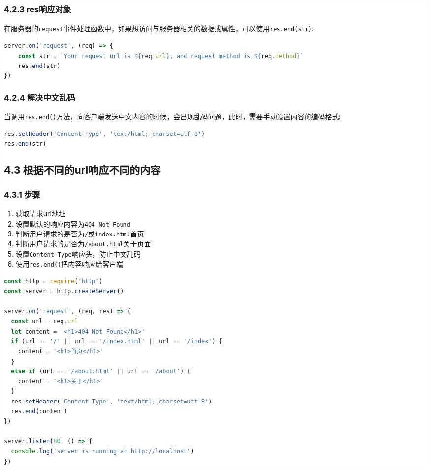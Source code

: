 ### 4.2.3 res响应对象

在服务器的`request`事件处理函数中，如果想访问与服务器相关的数据或属性，可以使用`res.end(str)`:

```js
server.on('request', (req) => {
    const str = `Your request url is ${req.url}, and request method is ${req.method}`
   	res.end(str)
})
```

### 4.2.4 解决中文乱码

当调用`res.end()`方法，向客户端发送中文内容的时候，会出现乱码问题，此时，需要手动设置内容的编码格式:

```js
res.setHeader('Content-Type', 'text/html; charset=utf-8')
res.end(str)
```



## 4.3 根据不同的url响应不同的内容

### 4.3.1 步骤

1. 获取请求url地址
2. 设置默认的响应内容为`404 Not Found`
3. 判断用户请求的是否为`/`或`index.html`首页
4. 判断用户请求的是否为`/about.html`关于页面
5. 设置`Content-Type`响应头，防止中文乱码
6. 使用`res.end()`把内容响应给客户端

```js
const http = require('http')
const server = http.createServer()

server.on('request', (req, res) => {
  const url = req.url
  let content = '<h1>404 Not Found</h1>'
  if (url == '/' || url == '/index.html' || url == '/index') {
    content = '<h1>首页</h1>'
  }
  else if (url == '/about.html' || url == '/about') {
    content = '<h1>关于</h1>'
  }
  res.setHeader('Content-Type', 'text/html; charset=utf-8')
  res.end(content)
})

server.listen(80, () => {
  console.log('server is running at http://localhost')
})
```
